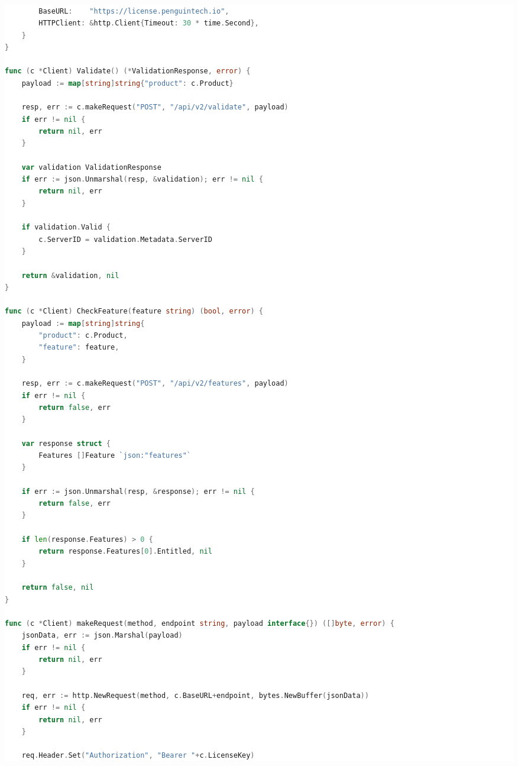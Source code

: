 ```go
        BaseURL:    "https://license.penguintech.io",
        HTTPClient: &http.Client{Timeout: 30 * time.Second},
    }
}

func (c *Client) Validate() (*ValidationResponse, error) {
    payload := map[string]string{"product": c.Product}

    resp, err := c.makeRequest("POST", "/api/v2/validate", payload)
    if err != nil {
        return nil, err
    }

    var validation ValidationResponse
    if err := json.Unmarshal(resp, &validation); err != nil {
        return nil, err
    }

    if validation.Valid {
        c.ServerID = validation.Metadata.ServerID
    }

    return &validation, nil
}

func (c *Client) CheckFeature(feature string) (bool, error) {
    payload := map[string]string{
        "product": c.Product,
        "feature": feature,
    }

    resp, err := c.makeRequest("POST", "/api/v2/features", payload)
    if err != nil {
        return false, err
    }

    var response struct {
        Features []Feature `json:"features"`
    }

    if err := json.Unmarshal(resp, &response); err != nil {
        return false, err
    }

    if len(response.Features) > 0 {
        return response.Features[0].Entitled, nil
    }

    return false, nil
}

func (c *Client) makeRequest(method, endpoint string, payload interface{}) ([]byte, error) {
    jsonData, err := json.Marshal(payload)
    if err != nil {
        return nil, err
    }

    req, err := http.NewRequest(method, c.BaseURL+endpoint, bytes.NewBuffer(jsonData))
    if err != nil {
        return nil, err
    }

    req.Header.Set("Authorization", "Bearer "+c.LicenseKey)
```